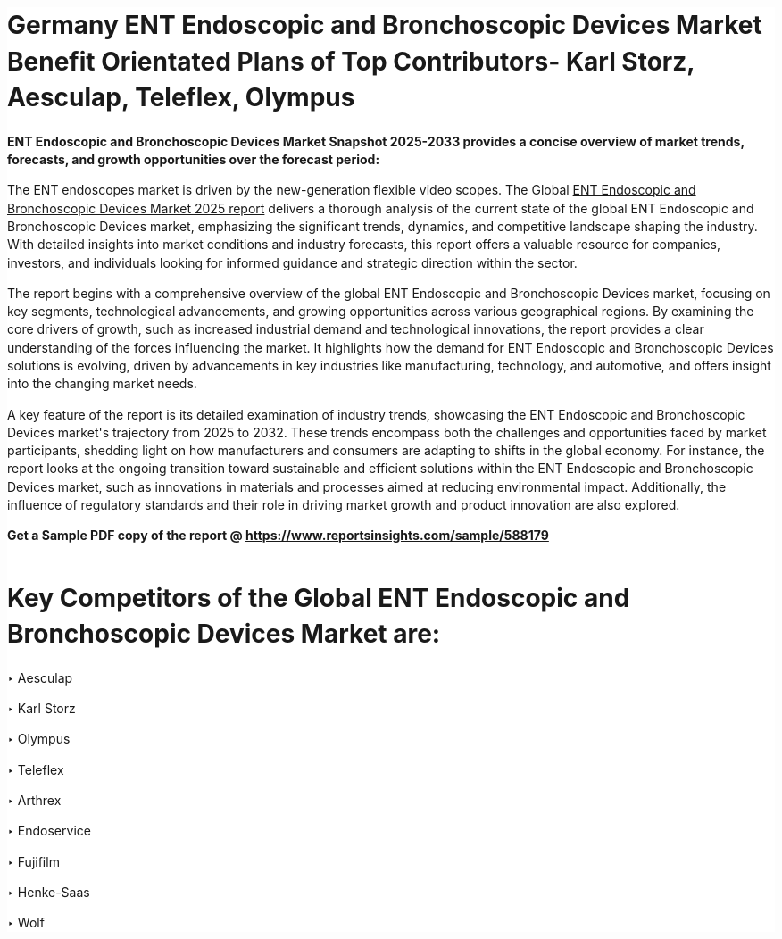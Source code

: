 # Germany ENT Endoscopic and Bronchoscopic Devices Market Benefit Orientated Plans of Top Contributors- Karl Storz, Aesculap,  Teleflex,  Olympus

<strong>ENT Endoscopic and Bronchoscopic Devices Market Snapshot 2025-2033 provides a concise overview of market trends, forecasts, and growth opportunities over the forecast period:</strong>

The ENT endoscopes market is driven by the new-generation flexible video scopes. The Global <a href=https://www.reportsinsights.com/sample/588179>ENT Endoscopic and Bronchoscopic Devices Market 2025 report</a> delivers a thorough analysis of the current state of the global ENT Endoscopic and Bronchoscopic Devices market, emphasizing the significant trends, dynamics, and competitive landscape shaping the industry. With detailed insights into market conditions and industry forecasts, this report offers a valuable resource for companies, investors, and individuals looking for informed guidance and strategic direction within the sector.

The report begins with a comprehensive overview of the global ENT Endoscopic and Bronchoscopic Devices market, focusing on key segments, technological advancements, and growing opportunities across various geographical regions. By examining the core drivers of growth, such as increased industrial demand and technological innovations, the report provides a clear understanding of the forces influencing the market. It highlights how the demand for ENT Endoscopic and Bronchoscopic Devices solutions is evolving, driven by advancements in key industries like manufacturing, technology, and automotive, and offers insight into the changing market needs.

A key feature of the report is its detailed examination of industry trends, showcasing the ENT Endoscopic and Bronchoscopic Devices market's trajectory from 2025 to 2032. These trends encompass both the challenges and opportunities faced by market participants, shedding light on how manufacturers and consumers are adapting to shifts in the global economy. For instance, the report looks at the ongoing transition toward sustainable and efficient solutions within the ENT Endoscopic and Bronchoscopic Devices market, such as innovations in materials and processes aimed at reducing environmental impact. Additionally, the influence of regulatory standards and their role in driving market growth and product innovation are also explored.

<strong>Get a Sample PDF copy of the report @ <a href=https://www.reportsinsights.com/sample/588179>https://www.reportsinsights.com/sample/588179</a></strong>

# <strong>Key Competitors of the Global ENT Endoscopic and Bronchoscopic Devices Market are:</strong>

‣ Aesculap

‣ Karl Storz

‣ Olympus

‣ Teleflex

‣ Arthrex

‣ Endoservice

‣ Fujifilm

‣ Henke-Saas

‣ Wolf
